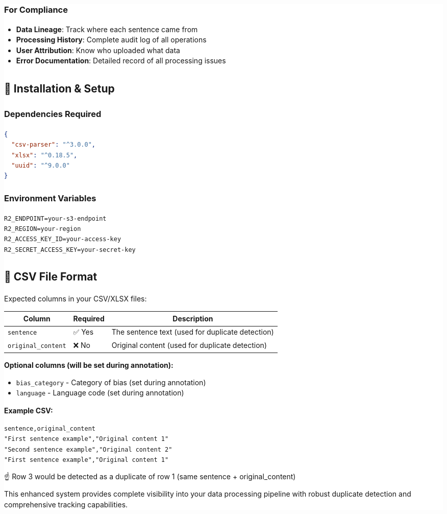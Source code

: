 ### For Compliance

- **Data Lineage**: Track where each sentence came from
- **Processing History**: Complete audit log of all operations
- **User Attribution**: Know who uploaded what data
- **Error Documentation**: Detailed record of all processing issues

## 🔧 Installation & Setup

### Dependencies Required

```json
{
  "csv-parser": "^3.0.0",
  "xlsx": "^0.18.5",
  "uuid": "^9.0.0"
}
```

### Environment Variables

```env
R2_ENDPOINT=your-s3-endpoint
R2_REGION=your-region
R2_ACCESS_KEY_ID=your-access-key
R2_SECRET_ACCESS_KEY=your-secret-key
```

## 📝 CSV File Format

Expected columns in your CSV/XLSX files:

| Column             | Required | Description                                      |
| ------------------ | -------- | ------------------------------------------------ |
| `sentence`         | ✅ Yes   | The sentence text (used for duplicate detection) |
| `original_content` | ❌ No    | Original content (used for duplicate detection)  |

**Optional columns (will be set during annotation):**

- `bias_category` - Category of bias (set during annotation)
- `language` - Language code (set during annotation)

**Example CSV:**

```csv
sentence,original_content
"First sentence example","Original content 1"
"Second sentence example","Original content 2"
"First sentence example","Original content 1"
```

☝️ Row 3 would be detected as a duplicate of row 1 (same sentence + original_content)

This enhanced system provides complete visibility into your data processing pipeline with robust duplicate detection and comprehensive tracking capabilities.
